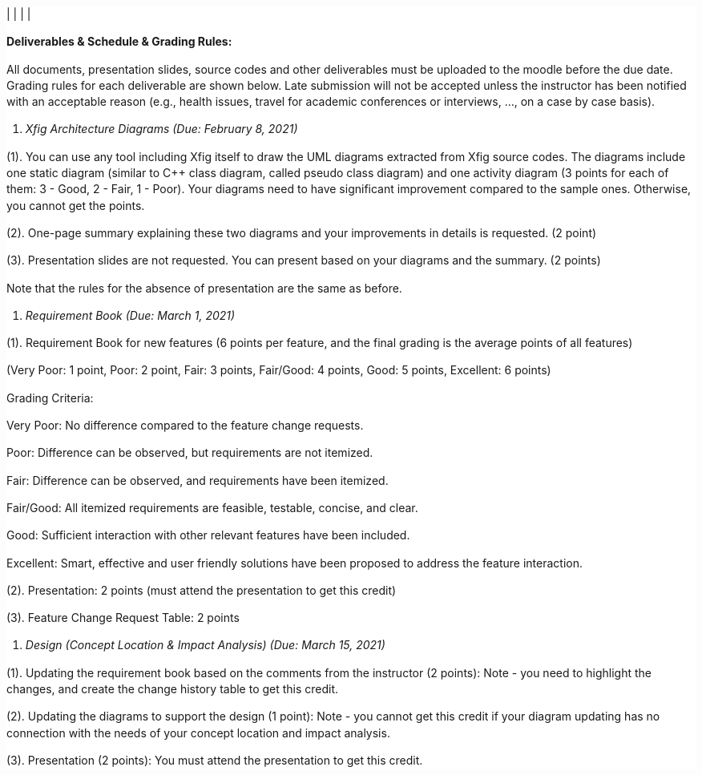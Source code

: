 |                                |                                                                                                                                                                                                                                                                                                                                                                                                                                                                                                                                                                                                                                                                                                                 |                                                                                                                                                                                                                                                                                                           |

**Deliverables & Schedule & Grading Rules:**

All documents, presentation slides, source codes and other deliverables must be uploaded to the moodle before the due date. Grading rules for each deliverable are shown below. Late submission will not be accepted unless the instructor has been notified with an acceptable reason (e.g., health issues, travel for academic conferences or interviews, …, on a case by case basis).

1. _Xfig Architecture Diagrams (Due: February 8, 2021)_

(1). You can use any tool including Xfig itself to draw the UML diagrams extracted from Xfig source codes. The diagrams include one static diagram (similar to C++ class diagram, called pseudo class diagram) and one activity diagram (3 points for each of them: 3 - Good, 2 - Fair, 1 - Poor). Your diagrams need to have significant improvement compared to the sample ones. Otherwise, you cannot get the points.

(2). One-page summary explaining these two diagrams and your improvements in details is requested. (2 point)

(3). Presentation slides are not requested. You can present based on your diagrams and the summary. (2 points)

Note that the rules for the absence of presentation are the same as before.

1. _Requirement Book (Due: March 1, 2021)_

(1). Requirement Book for new features (6 points per feature, and the final grading is the average points of all features)

(Very Poor: 1 point, Poor: 2 point, Fair: 3 points, Fair/Good: 4 points, Good: 5 points, Excellent: 6 points)

Grading Criteria:

Very Poor: No difference compared to the feature change requests.

Poor: Difference can be observed, but requirements are not itemized.

Fair: Difference can be observed, and requirements have been itemized.

Fair/Good: All itemized requirements are feasible, testable, concise, and clear.

Good: Sufficient interaction with other relevant features have been included.

Excellent: Smart, effective and user friendly solutions have been proposed to address the feature interaction.

(2). Presentation: 2 points (must attend the presentation to get this credit)

(3). Feature Change Request Table: 2 points

1. _Design (Concept Location & Impact Analysis) (Due: March 15, 2021)_

(1). Updating the requirement book based on the comments from the instructor (2 points): Note - you need to highlight the changes, and create the change history table to get this credit.

(2). Updating the diagrams to support the design (1 point): Note - you cannot get this credit if your diagram updating has no connection with the needs of your concept location and impact analysis.

(3). Presentation (2 points): You must attend the presentation to get this credit.
